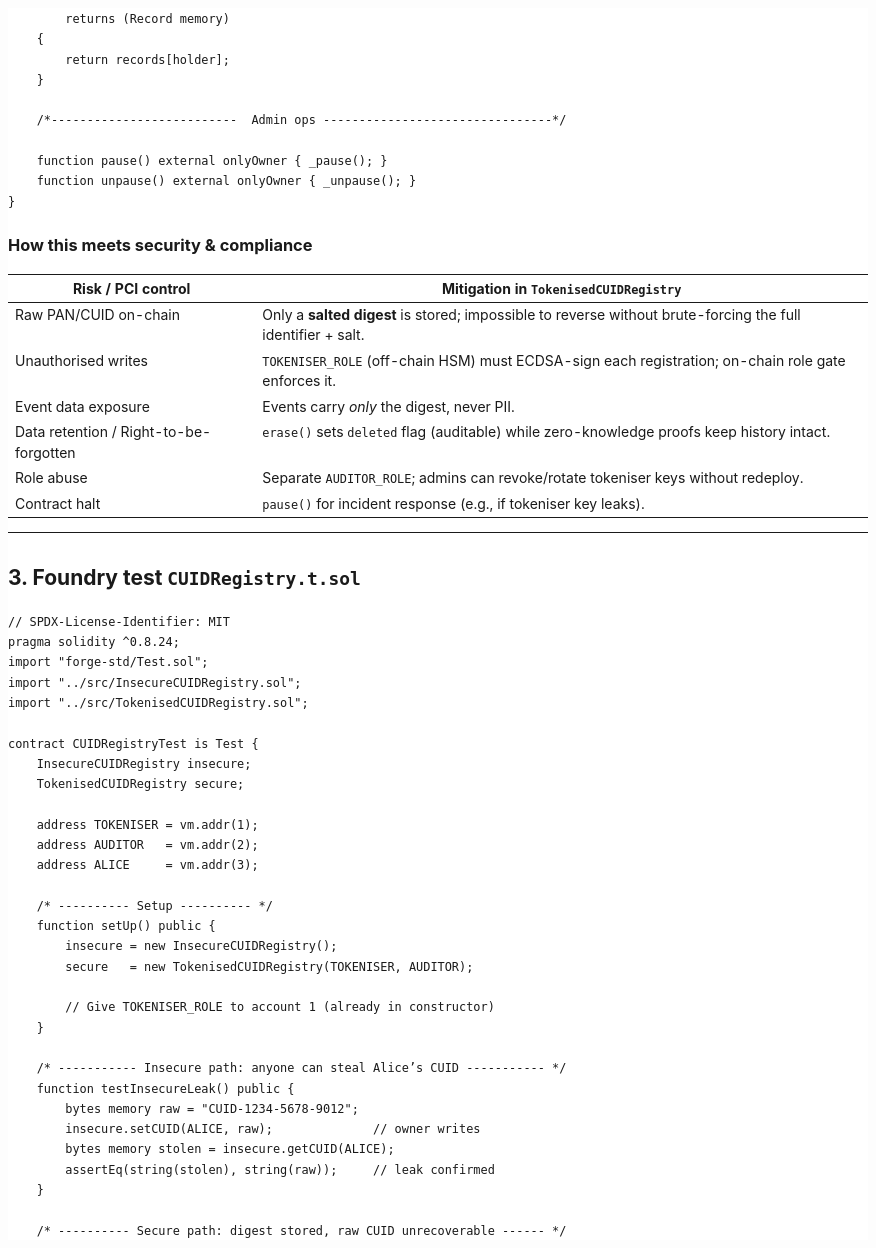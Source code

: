 ```solidity
        returns (Record memory)
    {
        return records[holder];
    }

    /*--------------------------  Admin ops --------------------------------*/

    function pause() external onlyOwner { _pause(); }
    function unpause() external onlyOwner { _unpause(); }
}
```

### How this meets security & compliance

| Risk / PCI control                     | Mitigation in `TokenisedCUIDRegistry`                                                                       |
| -------------------------------------- | ----------------------------------------------------------------------------------------------------------- |
| Raw PAN/CUID on-chain                  | Only a **salted digest** is stored; impossible to reverse without brute-forcing the full identifier + salt. |
| Unauthorised writes                    | `TOKENISER_ROLE` (off-chain HSM) must ECDSA-sign each registration; on-chain role gate enforces it.         |
| Event data exposure                    | Events carry *only* the digest, never PII.                                                                  |
| Data retention / Right-to-be-forgotten | `erase()` sets `deleted` flag (auditable) while zero-knowledge proofs keep history intact.                  |
| Role abuse                             | Separate `AUDITOR_ROLE`; admins can revoke/rotate tokeniser keys without redeploy.                          |
| Contract halt                          | `pause()` for incident response (e.g., if tokeniser key leaks).                                             |

---

## 3. Foundry test `CUIDRegistry.t.sol`

```solidity
// SPDX-License-Identifier: MIT
pragma solidity ^0.8.24;
import "forge-std/Test.sol";
import "../src/InsecureCUIDRegistry.sol";
import "../src/TokenisedCUIDRegistry.sol";

contract CUIDRegistryTest is Test {
    InsecureCUIDRegistry insecure;
    TokenisedCUIDRegistry secure;

    address TOKENISER = vm.addr(1);
    address AUDITOR   = vm.addr(2);
    address ALICE     = vm.addr(3);

    /* ---------- Setup ---------- */
    function setUp() public {
        insecure = new InsecureCUIDRegistry();
        secure   = new TokenisedCUIDRegistry(TOKENISER, AUDITOR);

        // Give TOKENISER_ROLE to account 1 (already in constructor)
    }

    /* ----------- Insecure path: anyone can steal Alice’s CUID ----------- */
    function testInsecureLeak() public {
        bytes memory raw = "CUID-1234-5678-9012";
        insecure.setCUID(ALICE, raw);              // owner writes
        bytes memory stolen = insecure.getCUID(ALICE);
        assertEq(string(stolen), string(raw));     // leak confirmed
    }

    /* ---------- Secure path: digest stored, raw CUID unrecoverable ------ */
```